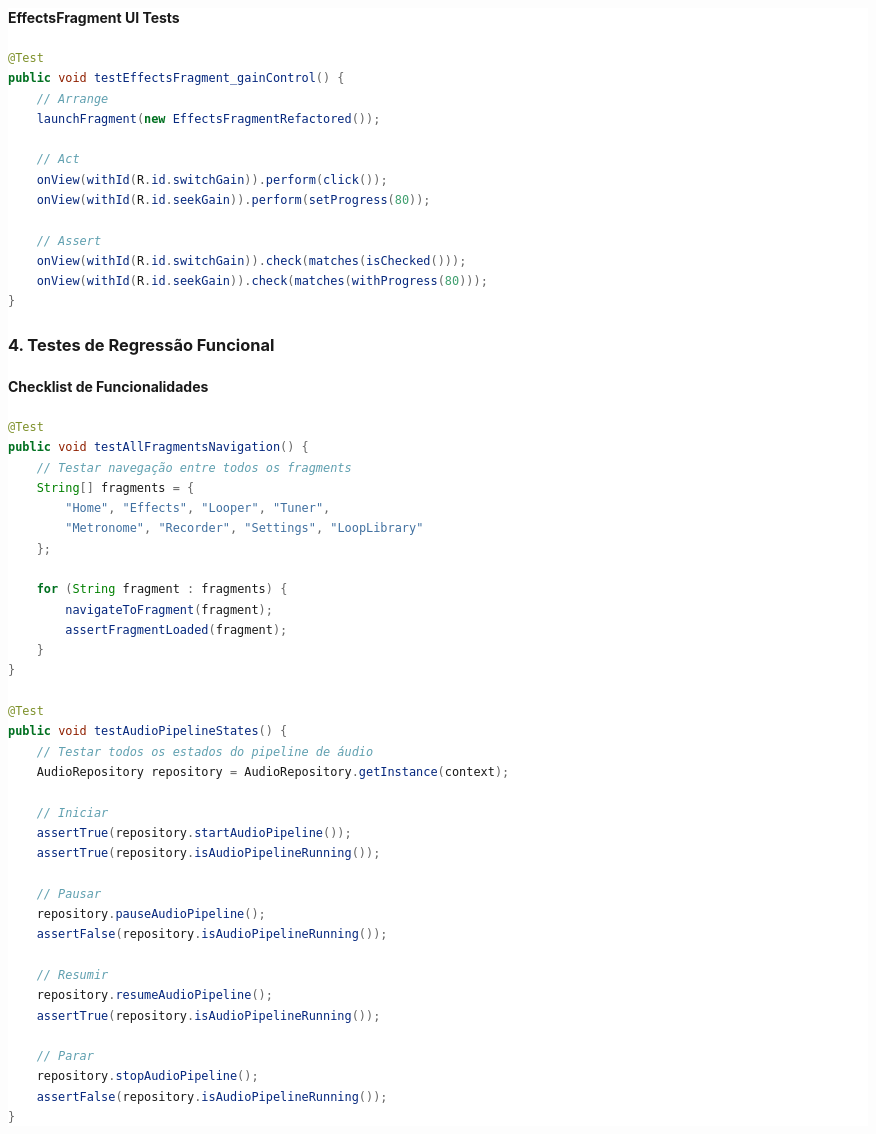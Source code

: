 #### **EffectsFragment UI Tests**
```java
@Test
public void testEffectsFragment_gainControl() {
    // Arrange
    launchFragment(new EffectsFragmentRefactored());
    
    // Act
    onView(withId(R.id.switchGain)).perform(click());
    onView(withId(R.id.seekGain)).perform(setProgress(80));
    
    // Assert
    onView(withId(R.id.switchGain)).check(matches(isChecked()));
    onView(withId(R.id.seekGain)).check(matches(withProgress(80)));
}
```

### **4. Testes de Regressão Funcional**

#### **Checklist de Funcionalidades**
```java
@Test
public void testAllFragmentsNavigation() {
    // Testar navegação entre todos os fragments
    String[] fragments = {
        "Home", "Effects", "Looper", "Tuner", 
        "Metronome", "Recorder", "Settings", "LoopLibrary"
    };
    
    for (String fragment : fragments) {
        navigateToFragment(fragment);
        assertFragmentLoaded(fragment);
    }
}

@Test
public void testAudioPipelineStates() {
    // Testar todos os estados do pipeline de áudio
    AudioRepository repository = AudioRepository.getInstance(context);
    
    // Iniciar
    assertTrue(repository.startAudioPipeline());
    assertTrue(repository.isAudioPipelineRunning());
    
    // Pausar
    repository.pauseAudioPipeline();
    assertFalse(repository.isAudioPipelineRunning());
    
    // Resumir
    repository.resumeAudioPipeline();
    assertTrue(repository.isAudioPipelineRunning());
    
    // Parar
    repository.stopAudioPipeline();
    assertFalse(repository.isAudioPipelineRunning());
}
```
